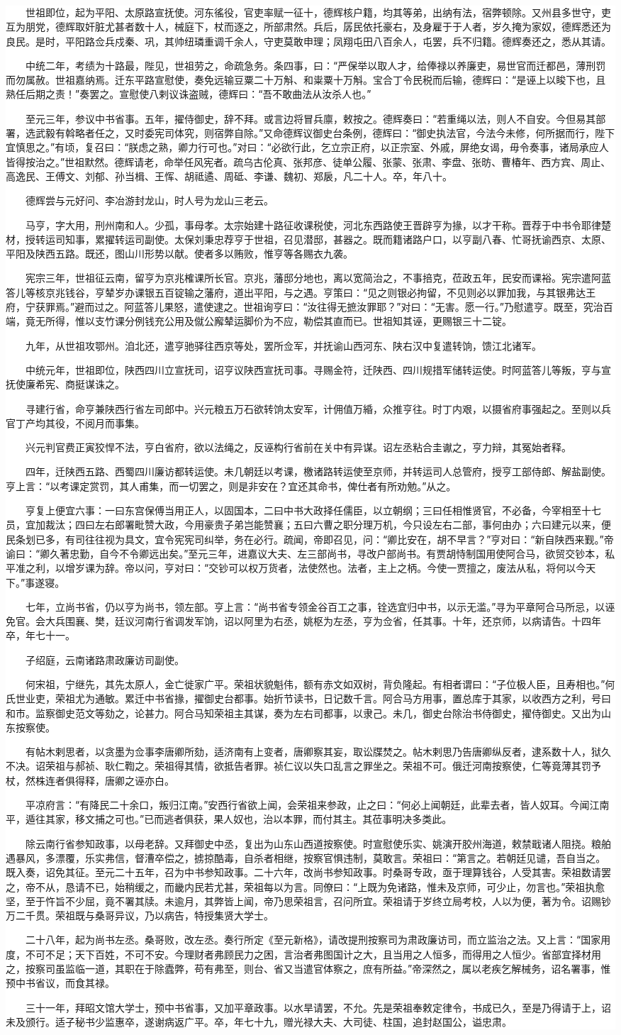 　　世祖即位，起为平阳、太原路宣抚使。河东徭役，官吏率赋一征十，德辉核户籍，均其等弟，出纳有法，宿弊顿除。又州县多世守，吏互为朋党，德辉取奸脏尤甚者数十人，械庭下，杖而逐之，所部肃然。兵后，孱民依托豪右，及身雇于于人者，岁久掩为家奴，德辉悉还为良民。是时，平阳路佥兵戍秦、巩，其帅纽璘重调千余人，守吏莫敢申理；凤翔屯田八百余人，屯罢，兵不归籍。德辉奏还之，悉从其请。

　　中统二年，考绩为十路最，陛见，世祖劳之，命疏急务。条四事，曰：“严保举以取人才，给俸禄以养廉吏，易世官而迁都邑，薄刑罚而勿属赦。世祖嘉纳焉。迁东平路宣慰使，奏免远输豆粟二十万斛、和粜粟十万斛。宝合丁令民税而后输，德辉曰：“是诬上以睃下也，且熟任后期之责！”奏罢之。宣慰使八剌议诛盗贼，德辉曰：“吾不敢曲法从汝杀人也。”

　　至元三年，参议中书省事。五年，擢侍御史，辞不拜。或言边将冒兵廪，敕按之。德辉奏曰：“若重绳以法，则人不自安。今但易其部署，选武毅有斡略者任之，又时委宪司体究，则宿弊自除。”又命德辉议御史台条例，德辉曰：“御史执法官，今法今未修，何所据而行，陛下宜慎思之。”有顷，复召曰：“朕虑之熟，卿力行可也。”对曰：“必欲行此，乞立宗正府，以正宗室、外戚，屏绝女谒，毋令奏事，诸局承应人皆得按治之。”世祖默然。德辉请老，命举任风宪者。疏乌古伦真、张邦彦、徒单公履、张蒙、张肃、李盘、张昉、曹椿年、西方宾、周止、高逸民、王傅文、刘郁、孙当楫、王恽、胡祗遹、周砥、李谦、魏初、郑扆，凡二十人。卒，年八十。

　　德辉尝与元好问、李冶游封龙山，时人号为龙山三老云。

　　马亨，字大用，刑州南和人。少孤，事母孝。太宗始建十路征收课税使，河北东西路使王晋辟亨为掾，以才干称。晋荐于中书令耶律楚材，授转运司知事，累擢转运司副使。太保刘秉忠荐亨于世祖，召见潜邸，甚器之。既而籍诸路户口，以亨副八春、忙哥抚谕西京、太原、平阳及陕西五路。既还，图山川形势以献。使者多以贿败，惟亨等各赐衣九袭。

　　宪宗三年，世祖征云南，留亨为京兆榷课所长官。京兆，藩邸分地也，离以宽简治之，不事掊克，莅政五年，民安而课裕。宪宗遣阿蓝答儿等核京兆钱谷，亨辇岁办课银五百锭输之藩府，道出平阳，与之遇。亨策曰：“见之则银必拘留，不见则必以罪加我，与其银弗达王府，宁获罪焉。”避而过之。阿蓝答儿果怒，遣使逮之。世祖询亨曰：“汝往得无摭汝罪耶？”对曰：“无害。愿一行。”乃慰遣亨。既至，究治百端，竟无所得，惟以支竹课分例钱充公用及僦公廨辇运脚价为不应，勒偿其直而已。世祖知其诬，更赐银三十二锭。

　　九年，从世祖攻鄂州。洎北还，遣亨驰驿往西京等处，罢所佥军，并抚谕山西河东、陕右汉中复遣转饷，馈江北诸军。

　　中统元年，世祖即位，陕西四川立宣抚司，诏亨议陕西宣抚司事。寻赐金符，迁陕西、四川规措军储转运使。时阿蓝答儿等叛，亨与宣抚使廉希宪、商挺谋诛之。

　　寻建行省，命亨兼陕西行省左司郎中。兴元粮五万石欲转饷太安军，计佣值万緍，众推亨往。时丁内艰，以摄省府事强起之。至则以兵官丁产均其役，不阅月而事集。

　　兴元判官费正寅狡悍不法，亨白省府，欲以法绳之，反诬构行省前在关中有异谋。诏左丞粘合圭谳之，亨力辩，其冤始者释。

　　四年，迁陕西五路、西蜀四川廉访都转运使。未几朝廷以考课，檄诸路转运使至京师，并转运司人总管府，授亨工部侍郎、解盐副使。亨上言：“以考课定赏罚，其人甫集，而一切罢之，则是非安在？宜还其命书，俾仕者有所劝勉。”从之。

　　亨复上便宜六事：一曰东宫保傅当用正人，以固国本，二曰中书大政择任儒臣，以立朝纲；三曰任相惟贤官，不必备，今宰相至十七员，宜加裁汰；四曰左右郎署毗赞大政，今用豪贵子弟岂能赞襄；五曰六曹之职分理万机，今只设左右二部，事何由办；六曰建元以来，便民条划已多，有司往往视为具文，宜令宪宪司纠举，务在必行。疏闻，帝即召见，问：“卿比安在，胡不早言？”亨对曰：“新自陕西来觐。”帝谕曰：“卿久著忠勤，自今不令卿远出矣。”至元三年，进嘉议大夫、左三部尚书，寻改户部尚书。有贾胡恃制国用使阿合马，欲贸交钞本，私平准之利，以增岁课为辞。帝以问，亨对曰：“交钞可以权万货者，法使然也。法者，主上之柄。今使一贾擅之，废法从私，将何以今天下。”事遂寝。

　　七年，立尚书省，仍以亨为尚书，领左部。亨上言：“尚书省专领金谷百工之事，铨选宜归中书，以示无滥。”寻为平章阿合马所忌，以诬免官。会大兵围襄、樊，廷议河南行省调发军饷，诏以阿里为右丞，姚枢为左丞，亨为佥省，任其事。十年，还京师，以病请告。十四年卒，年七十一。

　　子绍庭，云南诸路肃政廉访司副使。

　　何宋祖，宁继先，其先太原人，金亡徙家广平。荣祖状貌魁伟，额有赤文如双树，背负隆起。有相者谓曰：“子位极人臣，且寿相也。”何氏世业吏，荣祖尤为通敏。累迁中书省掾，擢御史台都事。始折节读书，日记数千言。阿合马方用事，置总库于其家，以收西方之利，号曰和市。监察御史范文等劾之，论甚力。阿合马知荣祖主其谋，奏为左右司都事，以隶己。未几，御史台除治书侍御史，擢侍御史。又出为山东按察使。

　　有帖木剌思者，以贪墨为佥事李唐卿所劾，适济南有上变者，唐卿察其妄，取讼牒焚之。帖木剌思乃告唐卿纵反者，逮系数十人，狱久不决。诏荣祖与郝祯、耿仁鞫之。荣祖得其情，欲抵告者罪。祯仁议以失口乱言之罪坐之。荣祖不可。俄迁河南按察使，仁等竟薄其罚予杖，然株连者俱得释，唐卿之诬亦白。

　　平凉府言：“有降民二十余口，叛归江南。”安西行省欲上闻，会荣祖来参政，止之曰：“何必上闻朝廷，此辈去者，皆人奴耳。今闻江南平，遁往其家，移文捕之可也。”已而逃者俱获，果人奴也，治以本罪，而付其主。其莅事明决多类此。

　　除云南行省参知政事，以母老辞。又拜御史中丞，复出为山东山西道按察使。时宣慰使乐实、姚演开胶州海道，敕禁戢诸人阻挠。粮舶遇暴风，多漂覆，乐实弗信，督漕卒偿之，掳掠酷毒，自杀者相继，按察官惧违制，莫敢言。荣祖曰：“第言之。若朝廷见谴，吾自当之。既入奏，诏免其征。至元二十五年，召为中书参知政事。二十六年，改尚书参知政事。时桑哥专政，亟于理算钱谷，人受其害。荣祖数请罢之，帝不从，恳请不已，始稍缓之，而畿内民若尤甚，荣祖每以为言。同僚曰：“上既为免诸路，惟未及京师，可少止，勿言也。”荣祖执愈坚，至于忤旨不少屈，竟不署其牍。未逾月，其弊皆上闻，帝乃思荣祖言，召问所宜。荣祖请于岁终立局考校，人以为便，著为令。诏赐钞万二千贯。荣祖既与桑哥异议，乃以病告，特授集贤大学士。

　　二十八年，起为尚书左丞。桑哥败，改左丞。奏行所定《至元新格》，请改提刑按察司为肃政廉访司，而立监治之法。又上言：“国家用度，不可不足；天下百姓，不可不安。今理财者弗顾民力之困，言治者弗图国计之大，且当用之人恒多，而得用之人恒少。省部宜择材用之，按察司虽监临一道，其职在于除蠹弊，苟有弗至，则台、省又当遣官体察之，庶有所益。”帝深然之，属以老疾乞解械务，诏名署事，惟预中书省议，而食其禄。

　　三十一年，拜昭文馆大学士，预中书省事，又加平章政事。以水旱请罢，不允。先是荣祖奉敕定律令，书成已久，至是乃得请于上，诏未及颁行。适子秘书少监惠卒，遂谢病返广平。卒，年七十九，赠光禄大夫、大司徒、柱国，追封赵国公，谥忠肃。
